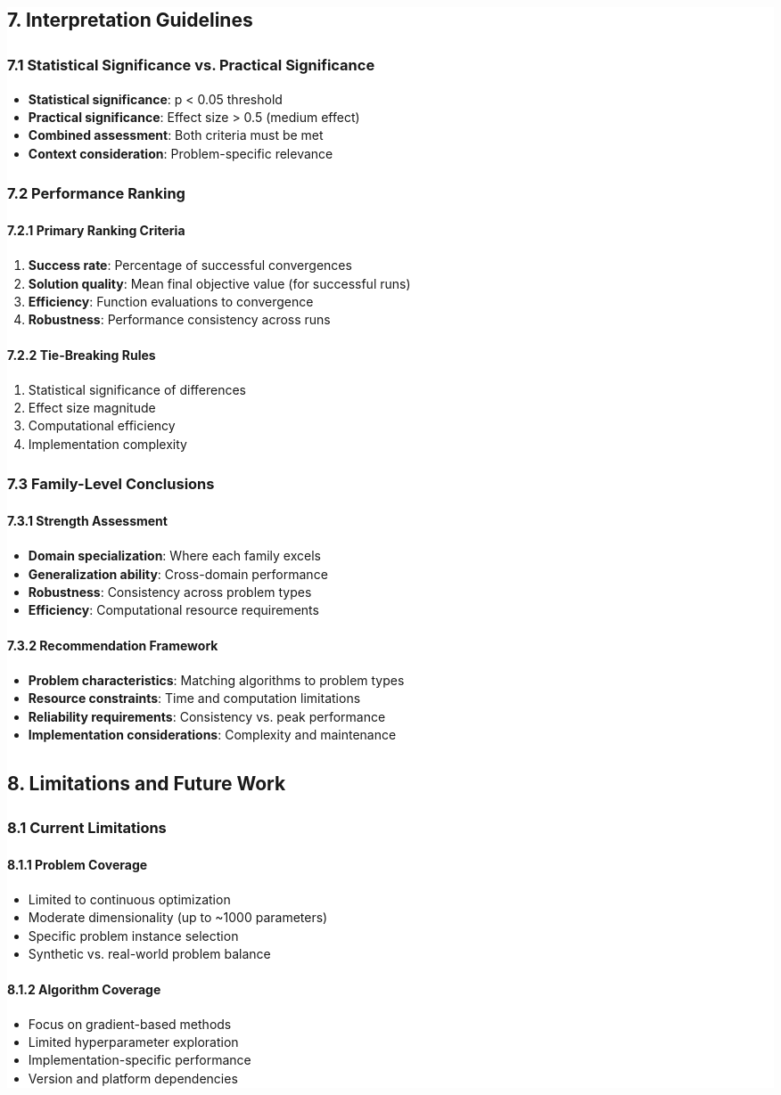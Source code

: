 ## 7. Interpretation Guidelines

### 7.1 Statistical Significance vs. Practical Significance

- **Statistical significance**: p < 0.05 threshold
- **Practical significance**: Effect size > 0.5 (medium effect)
- **Combined assessment**: Both criteria must be met
- **Context consideration**: Problem-specific relevance

### 7.2 Performance Ranking

#### 7.2.1 Primary Ranking Criteria
1. **Success rate**: Percentage of successful convergences
2. **Solution quality**: Mean final objective value (for successful runs)
3. **Efficiency**: Function evaluations to convergence
4. **Robustness**: Performance consistency across runs

#### 7.2.2 Tie-Breaking Rules
1. Statistical significance of differences
2. Effect size magnitude
3. Computational efficiency
4. Implementation complexity

### 7.3 Family-Level Conclusions

#### 7.3.1 Strength Assessment
- **Domain specialization**: Where each family excels
- **Generalization ability**: Cross-domain performance
- **Robustness**: Consistency across problem types
- **Efficiency**: Computational resource requirements

#### 7.3.2 Recommendation Framework
- **Problem characteristics**: Matching algorithms to problem types
- **Resource constraints**: Time and computation limitations
- **Reliability requirements**: Consistency vs. peak performance
- **Implementation considerations**: Complexity and maintenance

## 8. Limitations and Future Work

### 8.1 Current Limitations

#### 8.1.1 Problem Coverage
- Limited to continuous optimization
- Moderate dimensionality (up to ~1000 parameters)
- Specific problem instance selection
- Synthetic vs. real-world problem balance

#### 8.1.2 Algorithm Coverage
- Focus on gradient-based methods
- Limited hyperparameter exploration
- Implementation-specific performance
- Version and platform dependencies
